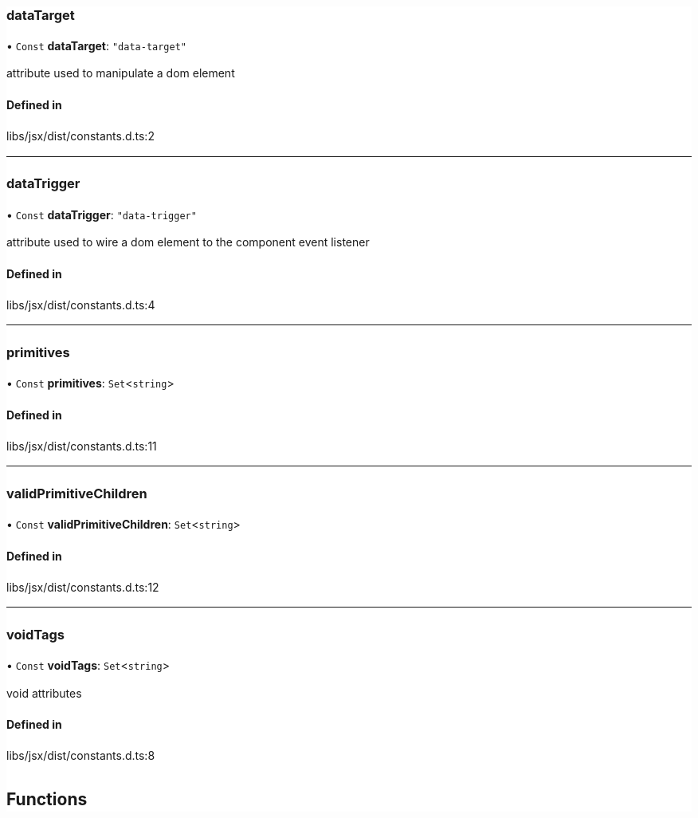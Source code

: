 ### dataTarget

• `Const` **dataTarget**: ``"data-target"``

attribute used to manipulate a dom element

#### Defined in

libs/jsx/dist/constants.d.ts:2

___

### dataTrigger

• `Const` **dataTrigger**: ``"data-trigger"``

attribute used to wire a dom element to the component event listener

#### Defined in

libs/jsx/dist/constants.d.ts:4

___

### primitives

• `Const` **primitives**: `Set`<`string`\>

#### Defined in

libs/jsx/dist/constants.d.ts:11

___

### validPrimitiveChildren

• `Const` **validPrimitiveChildren**: `Set`<`string`\>

#### Defined in

libs/jsx/dist/constants.d.ts:12

___

### voidTags

• `Const` **voidTags**: `Set`<`string`\>

void attributes

#### Defined in

libs/jsx/dist/constants.d.ts:8

## Functions

